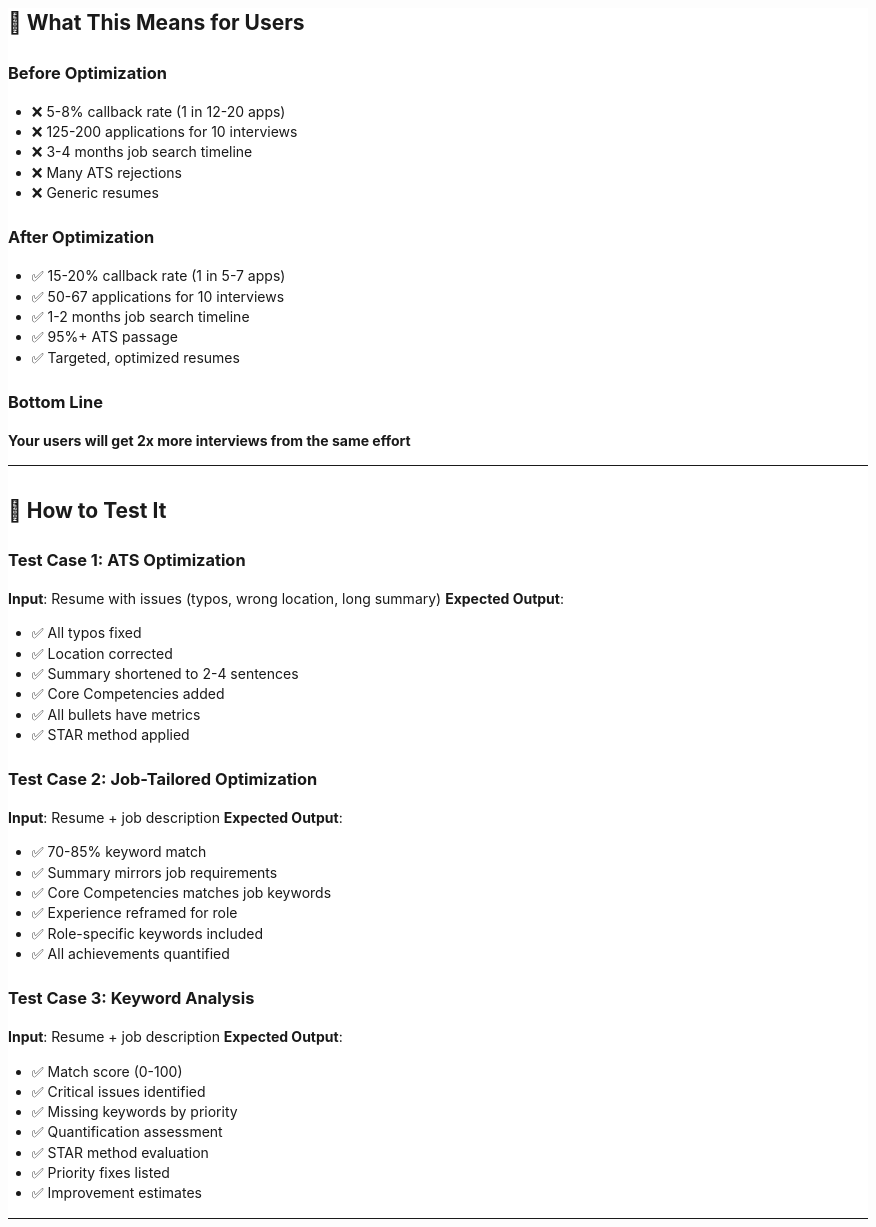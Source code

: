 
## 🚀 What This Means for Users

### Before Optimization
- ❌ 5-8% callback rate (1 in 12-20 apps)
- ❌ 125-200 applications for 10 interviews
- ❌ 3-4 months job search timeline
- ❌ Many ATS rejections
- ❌ Generic resumes

### After Optimization
- ✅ 15-20% callback rate (1 in 5-7 apps)
- ✅ 50-67 applications for 10 interviews
- ✅ 1-2 months job search timeline
- ✅ 95%+ ATS passage
- ✅ Targeted, optimized resumes

### Bottom Line
**Your users will get 2x more interviews from the same effort**

---

## 🔧 How to Test It

### Test Case 1: ATS Optimization
**Input**: Resume with issues (typos, wrong location, long summary)
**Expected Output**:
- ✅ All typos fixed
- ✅ Location corrected
- ✅ Summary shortened to 2-4 sentences
- ✅ Core Competencies added
- ✅ All bullets have metrics
- ✅ STAR method applied

### Test Case 2: Job-Tailored Optimization
**Input**: Resume + job description
**Expected Output**:
- ✅ 70-85% keyword match
- ✅ Summary mirrors job requirements
- ✅ Core Competencies matches job keywords
- ✅ Experience reframed for role
- ✅ Role-specific keywords included
- ✅ All achievements quantified

### Test Case 3: Keyword Analysis
**Input**: Resume + job description
**Expected Output**:
- ✅ Match score (0-100)
- ✅ Critical issues identified
- ✅ Missing keywords by priority
- ✅ Quantification assessment
- ✅ STAR method evaluation
- ✅ Priority fixes listed
- ✅ Improvement estimates

---